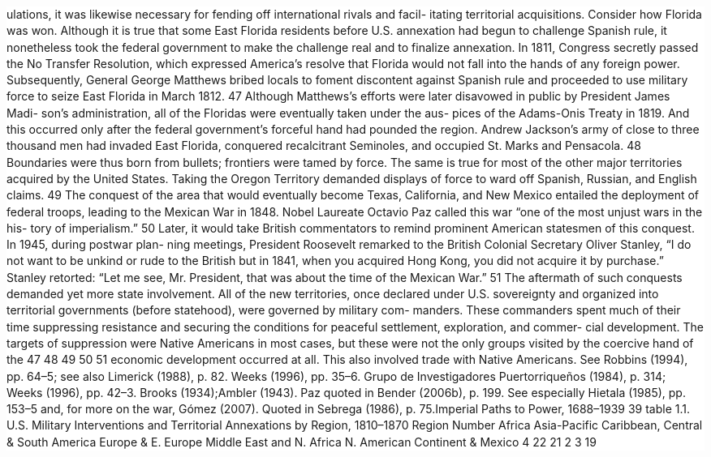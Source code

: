 ulations, it was likewise necessary for fending off international rivals and facil-
itating territorial acquisitions. Consider how Florida was won. Although it
is true that some East Florida residents before U.S. annexation had begun to
challenge Spanish rule, it nonetheless took the federal government to make the
challenge real and to finalize annexation. In 1811, Congress secretly passed
the No Transfer Resolution, which expressed America’s resolve that Florida
would not fall into the hands of any foreign power. Subsequently, General
George Matthews bribed locals to foment discontent against Spanish rule and
proceeded to use military force to seize East Florida in March 1812. 47 Although
Matthews’s efforts were later disavowed in public by President James Madi-
son’s administration, all of the Floridas were eventually taken under the aus-
pices of the Adams-Onis Treaty in 1819. And this occurred only after the
federal government’s forceful hand had pounded the region. Andrew Jackson’s
army of close to three thousand men had invaded East Florida, conquered
recalcitrant Seminoles, and occupied St. Marks and Pensacola. 48 Boundaries
were thus born from bullets; frontiers were tamed by force.
The same is true for most of the other major territories acquired by the
United States. Taking the Oregon Territory demanded displays of force to
ward off Spanish, Russian, and English claims. 49 The conquest of the area
that would eventually become Texas, California, and New Mexico entailed
the deployment of federal troops, leading to the Mexican War in 1848. Nobel
Laureate Octavio Paz called this war “one of the most unjust wars in the his-
tory of imperialism.” 50 Later, it would take British commentators to remind
prominent American statesmen of this conquest. In 1945, during postwar plan-
ning meetings, President Roosevelt remarked to the British Colonial Secretary
Oliver Stanley, “I do not want to be unkind or rude to the British but in 1841,
when you acquired Hong Kong, you did not acquire it by purchase.” Stanley
retorted: “Let me see, Mr. President, that was about the time of the Mexican
War.” 51
The aftermath of such conquests demanded yet more state involvement. All
of the new territories, once declared under U.S. sovereignty and organized into
territorial governments (before statehood), were governed by military com-
manders. These commanders spent much of their time suppressing resistance
and securing the conditions for peaceful settlement, exploration, and commer-
cial development. The targets of suppression were Native Americans in most
cases, but these were not the only groups visited by the coercive hand of the
47
48
49
50
51
economic development occurred at all. This also involved trade with Native Americans. See
Robbins (1994), pp. 64–5; see also Limerick (1988), p. 82.
Weeks (1996), pp. 35–6.
Grupo de Investigadores Puertorriqueños (1984), p. 314; Weeks (1996), pp. 42–3.
Brooks (1934);Ambler (1943).
Paz quoted in Bender (2006b), p. 199. See especially Hietala (1985), pp. 153–5 and, for more
on the war, Gómez (2007).
Quoted in Sebrega (1986), p. 75.Imperial Paths to Power, 1688–1939
39
table 1.1. U.S. Military Interventions and
Territorial Annexations by Region, 1810–1870
Region Number
Africa
Asia-Pacific
Caribbean, Central & South America
Europe & E. Europe
Middle East and N. Africa
N. American Continent & Mexico 4
22
21
2
3
19